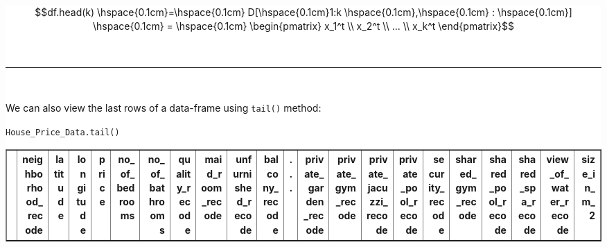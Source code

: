 

$$df.head(k) \hspace{0.1cm}=\hspace{0.1cm} D[\hspace{0.1cm}1:k \hspace{0.1cm},\hspace{0.1cm} : \hspace{0.1cm}] \hspace{0.1cm} = \hspace{0.1cm} \begin{pmatrix}
x_1^t \\
x_2^t \\
... \\
x_k^t
\end{pmatrix}$$


<br>

---

<br>

We can also  view the last rows of a data-frame using `tail()` method:


```python
House_Price_Data.tail()
```




<div>
<style scoped>
    .dataframe tbody tr th:only-of-type {
        vertical-align: middle;
    }

    .dataframe tbody tr th {
        vertical-align: top;
    }

    .dataframe thead th {
        text-align: right;
    }
</style>
<table border="1" class="dataframe">
  <thead>
    <tr style="text-align: right;">
      <th></th>
      <th>neighborhood_recode</th>
      <th>latitude</th>
      <th>longitude</th>
      <th>price</th>
      <th>no_of_bedrooms</th>
      <th>no_of_bathrooms</th>
      <th>quality_recode</th>
      <th>maid_room_recode</th>
      <th>unfurnished_recode</th>
      <th>balcony_recode</th>
      <th>...</th>
      <th>private_garden_recode</th>
      <th>private_gym_recode</th>
      <th>private_jacuzzi_recode</th>
      <th>private_pool_recode</th>
      <th>security_recode</th>
      <th>shared_gym_recode</th>
      <th>shared_pool_recode</th>
      <th>shared_spa_recode</th>
      <th>view_of_water_recode</th>
      <th>size_in_m_2</th>
    </tr>
  </thead>
  <tbody>
    <tr>